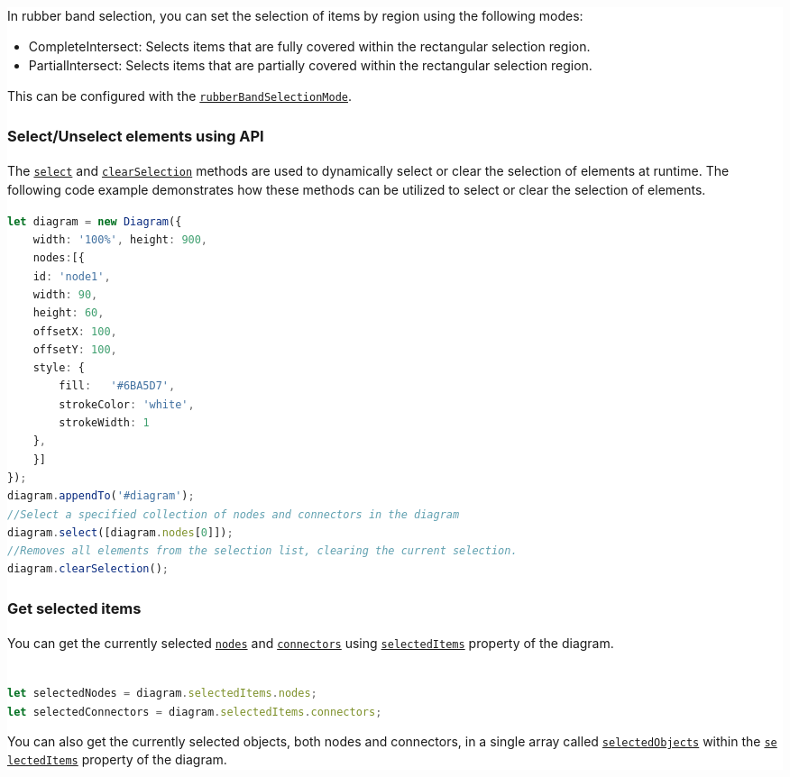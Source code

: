 In rubber band selection, you can set the selection of items by region using the following modes:

- CompleteIntersect: Selects items that are fully covered within the rectangular selection region.
- PartialIntersect: Selects items that are partially covered within the rectangular selection region.

This can be configured with the [`rubberBandSelectionMode`](../api/diagram/rubberBandSelectionMode/).


### Select/Unselect elements using API


The [`select`](../api/diagram#select) and [`clearSelection`](../api/diagram#clearselection) methods are used to dynamically select or clear the selection of elements at runtime. The following code example demonstrates how these methods can be utilized to select or clear the selection of elements.

```ts
let diagram = new Diagram({
    width: '100%', height: 900,
    nodes:[{
    id: 'node1',
    width: 90,
    height: 60,
    offsetX: 100,
    offsetY: 100,
    style: {
        fill:   '#6BA5D7',
        strokeColor: 'white',
        strokeWidth: 1
    },
    }]
});
diagram.appendTo('#diagram');
//Select a specified collection of nodes and connectors in the diagram
diagram.select([diagram.nodes[0]]);
//Removes all elements from the selection list, clearing the current selection.
diagram.clearSelection();
```
### Get selected items

You can get the currently selected [`nodes`](../api/diagram/selectorModel/#connectors) and [`connectors`](../api/diagram/selectorModel/#nodes) using [`selectedItems`](../api/diagram/selectorModel/) property of the diagram.

```ts

let selectedNodes = diagram.selectedItems.nodes;
let selectedConnectors = diagram.selectedItems.connectors;

```

You can also get the currently selected objects, both nodes and connectors, in a single array called [`selectedObjects`](../api/diagram/selectorModel/#selectedobjects) within the [`selectedItems`](../api/diagram/selectorModel/) property of the diagram.
